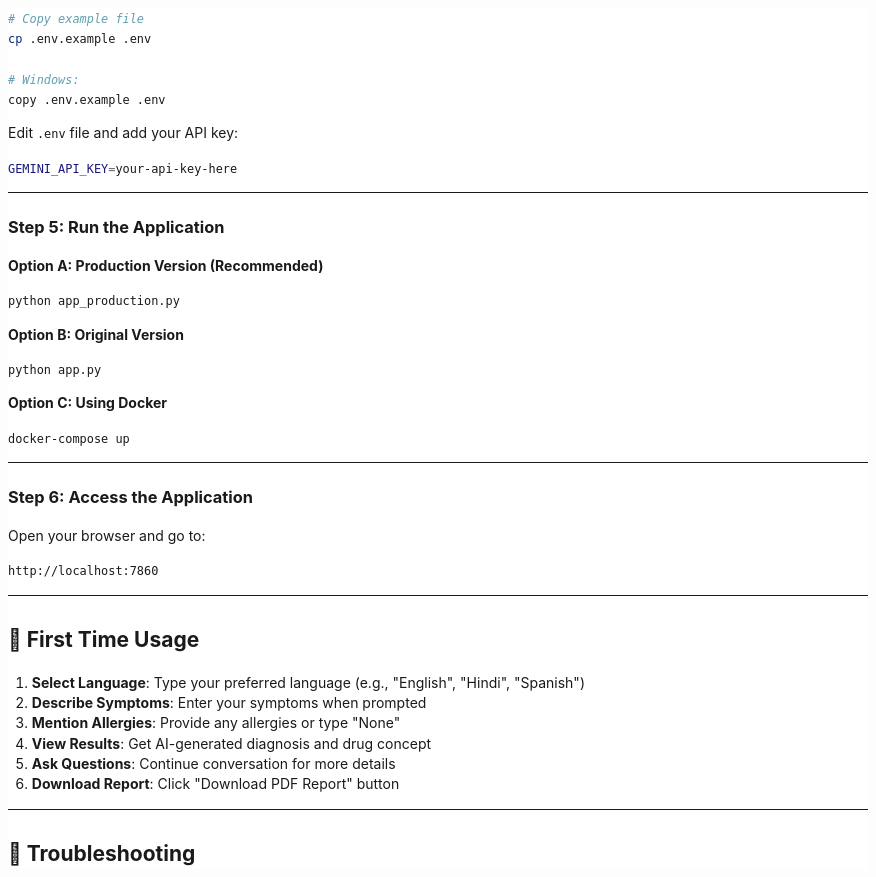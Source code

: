 ```bash
# Copy example file
cp .env.example .env

# Windows:
copy .env.example .env
```

Edit `.env` file and add your API key:
```bash
GEMINI_API_KEY=your-api-key-here
```

---

### Step 5: Run the Application

**Option A: Production Version (Recommended)**
```bash
python app_production.py
```

**Option B: Original Version**
```bash
python app.py
```

**Option C: Using Docker**
```bash
docker-compose up
```

---

### Step 6: Access the Application

Open your browser and go to:
```
http://localhost:7860
```

---

## 🎯 First Time Usage

1. **Select Language**: Type your preferred language (e.g., "English", "Hindi", "Spanish")
2. **Describe Symptoms**: Enter your symptoms when prompted
3. **Mention Allergies**: Provide any allergies or type "None"
4. **View Results**: Get AI-generated diagnosis and drug concept
5. **Ask Questions**: Continue conversation for more details
6. **Download Report**: Click "Download PDF Report" button

---

## 🐛 Troubleshooting
